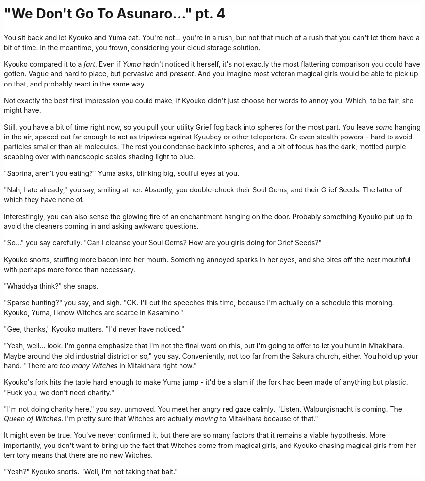 # "We Don't Go To Asunaro..." pt. 4

You sit back and let Kyouko and Yuma eat. You're not... you're in a rush, but not that much of a rush that you can't let them have a bit of time. In the meantime, you frown, considering your cloud storage solution.

Kyouko compared it to a *fart*. Even if *Yuma* hadn't noticed it herself, it's not exactly the most flattering comparison you could have gotten. Vague and hard to place, but pervasive and *present*. And you imagine most veteran magical girls would be able to pick up on that, and probably react in the same way.

Not exactly the best first impression you could make, if Kyouko didn't just choose her words to annoy you. Which, to be fair, she might have.

Still, you have a bit of time right now, so you pull your utility Grief fog back into spheres for the most part. You leave *some* hanging in the air, spaced out far enough to act as tripwires against Kyuubey or other teleporters. Or even stealth powers - hard to avoid particles smaller than air molecules. The rest you condense back into spheres, and a bit of focus has the dark, mottled purple scabbing over with nanoscopic scales shading light to blue.

"Sabrina, aren't you eating?" Yuma asks, blinking big, soulful eyes at you.

"Nah, I ate already," you say, smiling at her. Absently, you double-check their Soul Gems, and their Grief Seeds. The latter of which they have none of.

Interestingly, you can also sense the glowing fire of an enchantment hanging on the door. Probably something Kyouko put up to avoid the cleaners coming in and asking awkward questions.

"So..." you say carefully. "Can I cleanse your Soul Gems? How are you girls doing for Grief Seeds?"

Kyouko snorts, stuffing more bacon into her mouth. Something annoyed sparks in her eyes, and she bites off the next mouthful with perhaps more force than necessary.

"Whaddya think?" she snaps.

"Sparse hunting?" you say, and sigh. "OK. I'll cut the speeches this time, because I'm actually on a schedule this morning. Kyouko, Yuma, I know Witches are scarce in Kasamino."

"Gee, thanks," Kyouko mutters. "I'd never have noticed."

"Yeah, well... look. I'm gonna emphasize that I'm not the final word on this, but I'm going to offer to let you hunt in Mitakihara. Maybe around the old industrial district or so," you say. Conveniently, not too far from the Sakura church, either. You hold up your hand. "There are *too many Witches* in Mitakihara right now."

Kyouko's fork hits the table hard enough to make Yuma jump - it'd be a slam if the fork had been made of anything but plastic. "Fuck you, we don't need charity."

"I'm not doing charity here," you say, unmoved. You meet her angry red gaze calmly. "Listen. Walpurgisnacht is coming. The *Queen of Witches*. I'm pretty sure that Witches are actually *moving* to Mitakihara because of that."

It might even be true. You've never confirmed it, but there are so many factors that it remains a viable hypothesis. More importantly, you don't want to bring up the fact that Witches come from magical girls, and Kyouko chasing magical girls from her territory means that there are no new Witches.

"Yeah?" Kyouko snorts. "Well, I'm not taking that bait."
